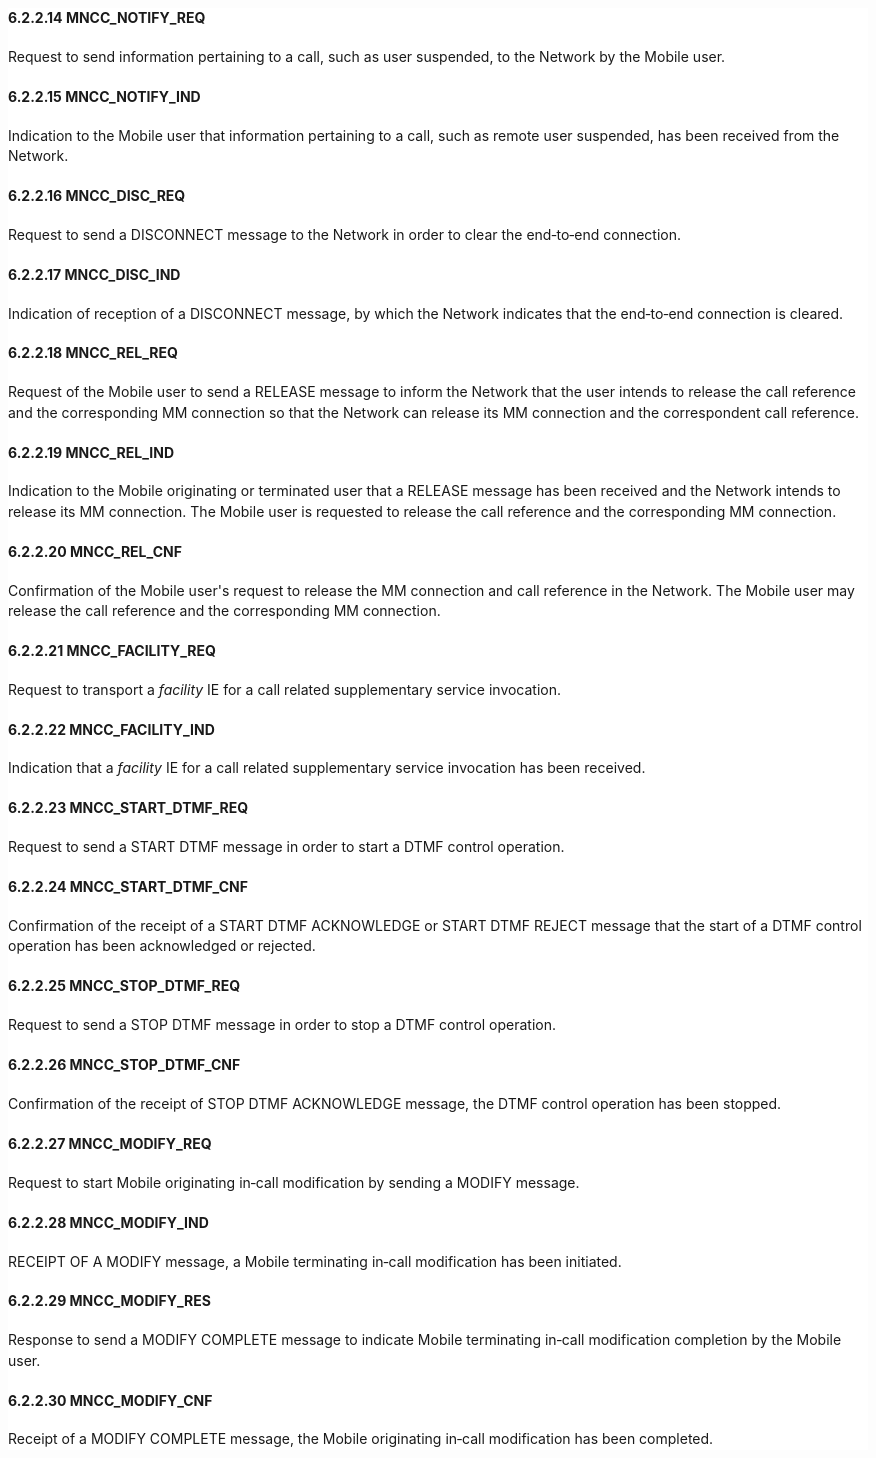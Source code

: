 #### 6.2.2.14 MNCC_NOTIFY_REQ
Request to send information pertaining to a call, such as user suspended, to
the Network by the Mobile user.
#### 6.2.2.15 MNCC_NOTIFY_IND
Indication to the Mobile user that information pertaining to a call, such as
remote user suspended, has been received from the Network.
#### 6.2.2.16 MNCC_DISC_REQ
Request to send a DISCONNECT message to the Network in order to clear the
end‑to‑end connection.
#### 6.2.2.17 MNCC_DISC_IND
Indication of reception of a DISCONNECT message, by which the Network
indicates that the end‑to‑end connection is cleared.
#### 6.2.2.18 MNCC_REL_REQ
Request of the Mobile user to send a RELEASE message to inform the Network
that the user intends to release the call reference and the corresponding MM
connection so that the Network can release its MM connection and the
correspondent call reference.
#### 6.2.2.19 MNCC_REL_IND
Indication to the Mobile originating or terminated user that a RELEASE message
has been received and the Network intends to release its MM connection. The
Mobile user is requested to release the call reference and the corresponding
MM connection.
#### 6.2.2.20 MNCC_REL_CNF
Confirmation of the Mobile user\'s request to release the MM connection and
call reference in the Network. The Mobile user may release the call reference
and the corresponding MM connection.
#### 6.2.2.21 MNCC_FACILITY_REQ
Request to transport a _facility_ IE for a call related supplementary service
invocation.
#### 6.2.2.22 MNCC_FACILITY_IND
Indication that a _facility_ IE for a call related supplementary service
invocation has been received.
#### 6.2.2.23 MNCC_START_DTMF_REQ
Request to send a START DTMF message in order to start a DTMF control
operation.
#### 6.2.2.24 MNCC_START_DTMF_CNF
Confirmation of the receipt of a START DTMF ACKNOWLEDGE or START DTMF REJECT
message that the start of a DTMF control operation has been acknowledged or
rejected.
#### 6.2.2.25 MNCC_STOP_DTMF_REQ
Request to send a STOP DTMF message in order to stop a DTMF control operation.
#### 6.2.2.26 MNCC_STOP_DTMF_CNF
Confirmation of the receipt of STOP DTMF ACKNOWLEDGE message, the DTMF control
operation has been stopped.
#### 6.2.2.27 MNCC_MODIFY_REQ
Request to start Mobile originating in‑call modification by sending a MODIFY
message.
#### 6.2.2.28 MNCC_MODIFY_IND
RECEIPT OF A MODIFY message, a Mobile terminating in‑call modification has
been initiated.
#### 6.2.2.29 MNCC_MODIFY_RES
Response to send a MODIFY COMPLETE message to indicate Mobile terminating
in‑call modification completion by the Mobile user.
#### 6.2.2.30 MNCC_MODIFY_CNF
Receipt of a MODIFY COMPLETE message, the Mobile originating in‑call
modification has been completed.